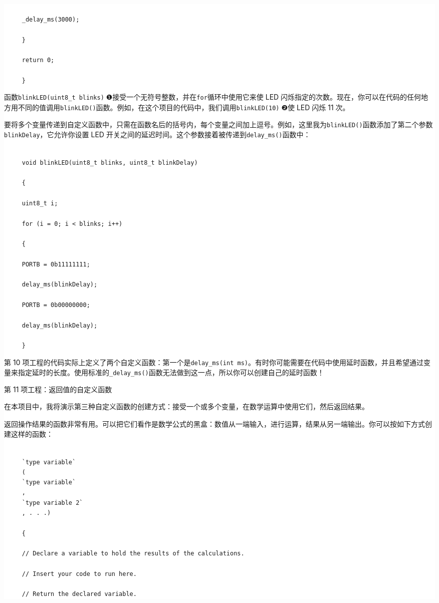 ```

     _delay_ms(3000);

     }

     return 0;

     }

```

函数`blinkLED(uint8_t blinks)` ❶接受一个无符号整数，并在`for`循环中使用它来使 LED 闪烁指定的次数。现在，你可以在代码的任何地方用不同的值调用`blinkLED()`函数。例如，在这个项目的代码中，我们调用`blinkLED(10)` ❷使 LED 闪烁 11 次。

要将多个变量传递到自定义函数中，只需在函数名后的括号内，每个变量之间加上逗号。例如，这里我为`blinkLED()`函数添加了第二个参数`blinkDelay`，它允许你设置 LED 开关之间的延迟时间。这个参数接着被传递到`delay_ms()`函数中：

```

     void blinkLED(uint8_t blinks, uint8_t blinkDelay)

     {

     uint8_t i;

     for (i = 0; i < blinks; i++)

     {

     PORTB = 0b11111111;

     delay_ms(blinkDelay);

     PORTB = 0b00000000;

     delay_ms(blinkDelay);

     }

```

第 10 项工程的代码实际上定义了两个自定义函数：第一个是`delay_ms(int ms)`。有时你可能需要在代码中使用延时函数，并且希望通过变量来指定延时的长度。使用标准的`_delay_ms()`函数无法做到这一点，所以你可以创建自己的延时函数！

第 11 项工程：返回值的自定义函数

在本项目中，我将演示第三种自定义函数的创建方式：接受一个或多个变量，在数学运算中使用它们，然后返回结果。

返回操作结果的函数非常有用。可以把它们看作是数学公式的黑盒：数值从一端输入，进行运算，结果从另一端输出。你可以按如下方式创建这样的函数：

```

     `type variable` 
     (
     `type variable` 
     ,
     `type variable 2` 
     , . . .)

     {

     // Declare a variable to hold the results of the calculations.

     // Insert your code to run here.

     // Return the declared variable.

```